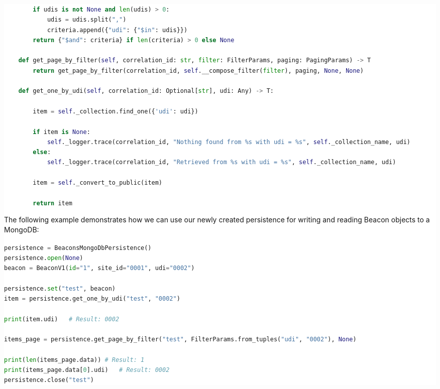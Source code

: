 ```python
        if udis is not None and len(udis) > 0:
            udis = udis.split(",")
            criteria.append({"udi": {"$in": udis}})
        return {"$and": criteria} if len(criteria) > 0 else None

    def get_page_by_filter(self, correlation_id: str, filter: FilterParams, paging: PagingParams) -> T
        return get_page_by_filter(correlation_id, self.__compose_filter(filter), paging, None, None)

    def get_one_by_udi(self, correlation_id: Optional[str], udi: Any) -> T:

        item = self._collection.find_one({'udi': udi})

        if item is None:
            self._logger.trace(correlation_id, "Nothing found from %s with udi = %s", self._collection_name, udi)
        else:
            self._logger.trace(correlation_id, "Retrieved from %s with udi = %s", self._collection_name, udi)

        item = self._convert_to_public(item)

        return item
```

The following example demonstrates how we can use our newly created persistence for writing and reading Beacon objects to a MongoDB:

```python
persistence = BeaconsMongoDbPersistence()
persistence.open(None)
beacon = BeaconV1(id="1", site_id="0001", udi="0002")

persistence.set("test", beacon)
item = persistence.get_one_by_udi("test", "0002")

print(item.udi)   # Result: 0002

items_page = persistence.get_page_by_filter("test", FilterParams.from_tuples("udi", "0002"), None)

print(len(items_page.data)) # Result: 1
print(items_page.data[0].udi)   # Result: 0002
persistence.close("test")
```
